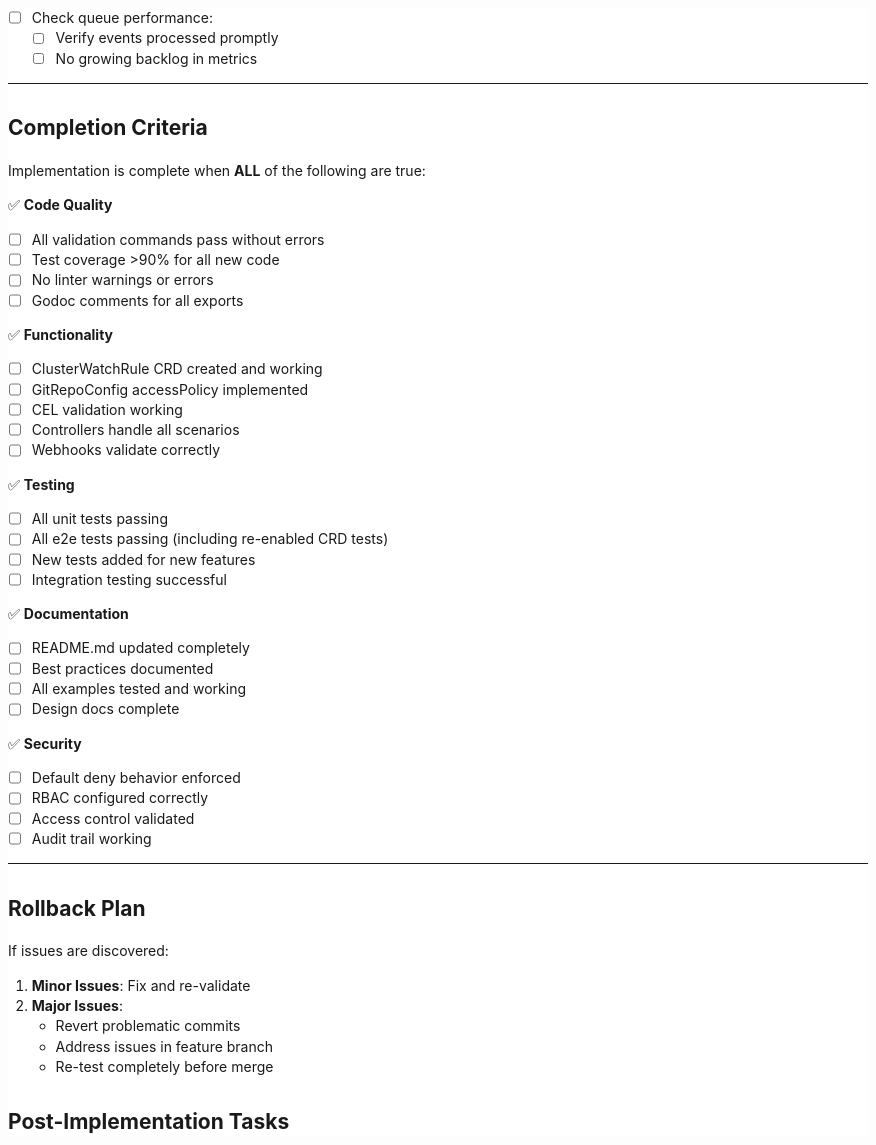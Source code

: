 - [ ] Check queue performance:
  - [ ] Verify events processed promptly
  - [ ] No growing backlog in metrics

---

## Completion Criteria

Implementation is complete when **ALL** of the following are true:

✅ **Code Quality**
- [ ] All validation commands pass without errors
- [ ] Test coverage >90% for all new code
- [ ] No linter warnings or errors
- [ ] Godoc comments for all exports

✅ **Functionality**
- [ ] ClusterWatchRule CRD created and working
- [ ] GitRepoConfig accessPolicy implemented
- [ ] CEL validation working
- [ ] Controllers handle all scenarios
- [ ] Webhooks validate correctly

✅ **Testing**
- [ ] All unit tests passing
- [ ] All e2e tests passing (including re-enabled CRD tests)
- [ ] New tests added for new features
- [ ] Integration testing successful

✅ **Documentation**
- [ ] README.md updated completely
- [ ] Best practices documented
- [ ] All examples tested and working
- [ ] Design docs complete

✅ **Security**
- [ ] Default deny behavior enforced
- [ ] RBAC configured correctly
- [ ] Access control validated
- [ ] Audit trail working

---

## Rollback Plan

If issues are discovered:

1. **Minor Issues**: Fix and re-validate
2. **Major Issues**: 
   - Revert problematic commits
   - Address issues in feature branch
   - Re-test completely before merge

## Post-Implementation Tasks
